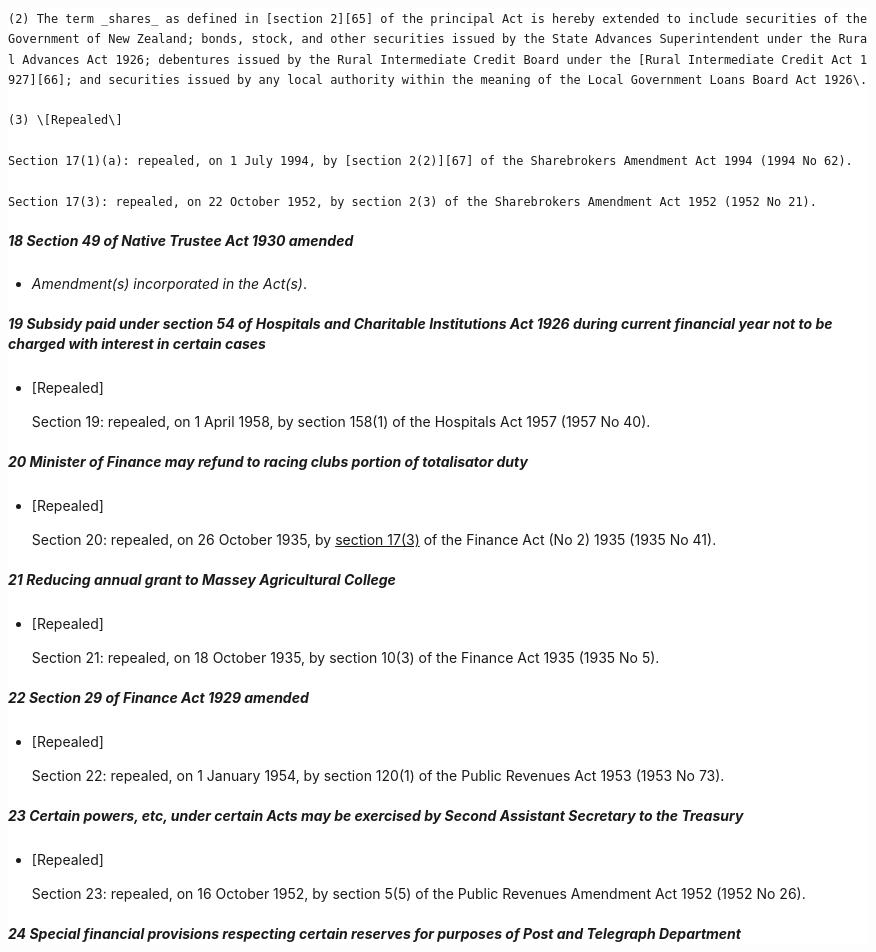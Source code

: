     (2) The term _shares_ as defined in [section 2][65] of the principal Act is hereby extended to include securities of the Government of New Zealand; bonds, stock, and other securities issued by the State Advances Superintendent under the Rural Advances Act 1926; debentures issued by the Rural Intermediate Credit Board under the [Rural Intermediate Credit Act 1927][66]; and securities issued by any local authority within the meaning of the Local Government Loans Board Act 1926\.
    
    (3) \[Repealed\]
    
    Section 17(1)(a): repealed, on 1 July 1994, by [section 2(2)][67] of the Sharebrokers Amendment Act 1994 (1994 No 62).
    
    Section 17(3): repealed, on 22 October 1952, by section 2(3) of the Sharebrokers Amendment Act 1952 (1952 No 21).

##### 18 Section 49 of Native Trustee Act 1930 amended
    
*   _Amendment(s) incorporated in the Act(s)_.

##### 19 Subsidy paid under section 54 of Hospitals and Charitable Institutions Act 1926 during current financial year not to be charged with interest in certain cases
    
*   \[Repealed\]
    
    Section 19: repealed, on 1 April 1958, by section 158(1) of the Hospitals Act 1957 (1957 No 40).

##### 20 Minister of Finance may refund to racing clubs portion of totalisator duty
    
*   \[Repealed\]
    
    Section 20: repealed, on 26 October 1935, by [section 17(3)][68] of the Finance Act (No 2) 1935 (1935 No 41).

##### 21 Reducing annual grant to Massey Agricultural College
    
*   \[Repealed\]
    
    Section 21: repealed, on 18 October 1935, by section 10(3) of the Finance Act 1935 (1935 No 5).

##### 22 Section 29 of Finance Act 1929 amended
    
*   \[Repealed\]
    
    Section 22: repealed, on 1 January 1954, by section 120(1) of the Public Revenues Act 1953 (1953 No 73).

##### 23 Certain powers, etc, under certain Acts may be exercised by Second Assistant Secretary to the Treasury
    
*   \[Repealed\]
    
    Section 23: repealed, on 16 October 1952, by section 5(5) of the Public Revenues Amendment Act 1952 (1952 No 26).

##### 24 Special financial provisions respecting certain reserves for purposes of Post and Telegraph Department
    

[0]: http://www.legislation.govt.nz/act/public/1931/0044/latest/link.aspx?id=DLM195466
[1]: http://www.legislation.govt.nz/act/public/1931/0044/latest/whole.html#DLM212005
[2]: http://www.legislation.govt.nz/act/public/1931/0044/latest/whole.html#DLM212007
[3]: http://www.legislation.govt.nz/act/public/1931/0044/latest/whole.html#DLM4676814
[4]: http://www.legislation.govt.nz/act/public/1931/0044/latest/whole.html#DLM212008
[5]: http://www.legislation.govt.nz/act/public/1931/0044/latest/whole.html#DLM212009
[6]: http://www.legislation.govt.nz/act/public/1931/0044/latest/whole.html#DLM212011
[7]: http://www.legislation.govt.nz/act/public/1931/0044/latest/whole.html#DLM212013
[8]: http://www.legislation.govt.nz/act/public/1931/0044/latest/whole.html#DLM212015
[9]: http://www.legislation.govt.nz/act/public/1931/0044/latest/whole.html#DLM212017
[10]: http://www.legislation.govt.nz/act/public/1931/0044/latest/whole.html#DLM212019
[11]: http://www.legislation.govt.nz/act/public/1931/0044/latest/whole.html#DLM212020
[12]: http://www.legislation.govt.nz/act/public/1931/0044/latest/whole.html#DLM212021
[13]: http://www.legislation.govt.nz/act/public/1931/0044/latest/whole.html#DLM212023
[14]: http://www.legislation.govt.nz/act/public/1931/0044/latest/whole.html#DLM212025
[15]: http://www.legislation.govt.nz/act/public/1931/0044/latest/whole.html#DLM212027
[16]: http://www.legislation.govt.nz/act/public/1931/0044/latest/whole.html#DLM212029
[17]: http://www.legislation.govt.nz/act/public/1931/0044/latest/whole.html#DLM212031
[18]: http://www.legislation.govt.nz/act/public/1931/0044/latest/whole.html#DLM212033
[19]: http://www.legislation.govt.nz/act/public/1931/0044/latest/whole.html#DLM212035
[20]: http://www.legislation.govt.nz/act/public/1931/0044/latest/whole.html#DLM212040
[21]: http://www.legislation.govt.nz/act/public/1931/0044/latest/whole.html#DLM212042
[22]: http://www.legislation.govt.nz/act/public/1931/0044/latest/whole.html#DLM212044
[23]: http://www.legislation.govt.nz/act/public/1931/0044/latest/whole.html#DLM212046
[24]: http://www.legislation.govt.nz/act/public/1931/0044/latest/whole.html#DLM212048
[25]: http://www.legislation.govt.nz/act/public/1931/0044/latest/whole.html#DLM212050
[26]: http://www.legislation.govt.nz/act/public/1931/0044/latest/whole.html#DLM212051
[27]: http://www.legislation.govt.nz/act/public/1931/0044/latest/whole.html#DLM4676833
[28]: http://www.legislation.govt.nz/act/public/1931/0044/latest/whole.html#DLM212052
[29]: http://www.legislation.govt.nz/act/public/1931/0044/latest/whole.html#DLM212054
[30]: http://www.legislation.govt.nz/act/public/1931/0044/latest/whole.html#DLM212056
[31]: http://www.legislation.govt.nz/act/public/1931/0044/latest/whole.html#DLM212058
[32]: http://www.legislation.govt.nz/act/public/1931/0044/latest/whole.html#DLM212060
[33]: http://www.legislation.govt.nz/act/public/1931/0044/latest/whole.html#DLM212062
[34]: http://www.legislation.govt.nz/act/public/1931/0044/latest/whole.html#DLM212064
[35]: http://www.legislation.govt.nz/act/public/1931/0044/latest/whole.html#DLM212066
[36]: http://www.legislation.govt.nz/act/public/1931/0044/latest/whole.html#DLM4676843
[37]: http://www.legislation.govt.nz/act/public/1931/0044/latest/whole.html#DLM212068
[38]: http://www.legislation.govt.nz/act/public/1931/0044/latest/whole.html#DLM212070
[39]: http://www.legislation.govt.nz/act/public/1931/0044/latest/whole.html#DLM212072
[40]: http://www.legislation.govt.nz/act/public/1931/0044/latest/whole.html#DLM212074
[41]: http://www.legislation.govt.nz/act/public/1931/0044/latest/whole.html#DLM212076
[42]: http://www.legislation.govt.nz/act/public/1931/0044/latest/whole.html#DLM212078
[43]: http://www.legislation.govt.nz/act/public/1931/0044/latest/whole.html#DLM212080
[44]: http://www.legislation.govt.nz/act/public/1931/0044/latest/whole.html#DLM212082
[45]: http://www.legislation.govt.nz/act/public/1931/0044/latest/whole.html#DLM4676853
[46]: http://www.legislation.govt.nz/act/public/1931/0044/latest/whole.html#DLM212084
[47]: http://www.legislation.govt.nz/act/public/1931/0044/latest/whole.html#DLM212086
[48]: http://www.legislation.govt.nz/act/public/1931/0044/latest/whole.html#DLM212088
[49]: http://www.legislation.govt.nz/act/public/1931/0044/latest/whole.html#DLM212090
[50]: http://www.legislation.govt.nz/act/public/1931/0044/latest/whole.html#DLM4676856
[51]: http://www.legislation.govt.nz/act/public/1931/0044/latest/whole.html#DLM212092
[52]: http://www.legislation.govt.nz/act/public/1931/0044/latest/whole.html#DLM212094
[53]: http://www.legislation.govt.nz/act/public/1931/0044/latest/whole.html#DLM212096
[54]: http://www.legislation.govt.nz/act/public/1931/0044/latest/whole.html#DLM212098
[55]: http://www.legislation.govt.nz/act/public/1931/0044/latest/whole.html#DLM212099
[56]: http://www.legislation.govt.nz/act/public/1931/0044/latest/whole.html#DLM212201
[57]: http://www.legislation.govt.nz/act/public/1931/0044/latest/whole.html#DLM212203
[58]: http://www.legislation.govt.nz/act/public/1931/0044/latest/whole.html#DLM212205
[59]: http://www.legislation.govt.nz/act/public/1931/0044/latest/whole.html#DLM4676863
[60]: http://www.legislation.govt.nz/act/public/1931/0044/latest/whole.html#DLM212206
[61]: http://www.legislation.govt.nz/act/public/1931/0044/latest/whole.html#DLM212207
[62]: http://www.legislation.govt.nz/act/public/1931/0044/latest/whole.html#DLM212208
[63]: http://www.legislation.govt.nz/act/public/1931/0044/latest/whole.html#DLM212210
[64]: http://www.legislation.govt.nz/act/public/1931/0044/latest/link.aspx?id=DLM253252
[65]: http://www.legislation.govt.nz/act/public/1931/0044/latest/link.aspx?id=DLM175013
[66]: http://www.legislation.govt.nz/act/public/1931/0044/latest/link.aspx?id=DLM203214
[67]: http://www.legislation.govt.nz/act/public/1931/0044/latest/link.aspx?id=DLM332583
[68]: http://www.legislation.govt.nz/act/public/1931/0044/latest/link.aspx?id=DLM219528
[69]: http://www.legislation.govt.nz/act/public/1931/0044/latest/link.aspx?id=DLM359101
[70]: http://www.legislation.govt.nz/act/public/1931/0044/latest/link.aspx?id=DLM304357
[71]: http://www.legislation.govt.nz/act/public/1931/0044/latest/link.aspx?id=DLM244648
[72]: http://www.legislation.govt.nz/act/public/1931/0044/latest/link.aspx?id=DLM226370
[73]: http://www.legislation.govt.nz/act/public/1931/0044/latest/link.aspx?id=DLM208936
[74]: http://www.legislation.govt.nz/act/public/1931/0044/latest/link.aspx?id=DLM209241
[75]: http://www.legislation.govt.nz/act/public/1931/0044/latest/link.aspx?id=DLM209243
[76]: http://www.pco.parliament.govt.nz/reprints/
[77]: http://www.legislation.govt.nz/act/public/1931/0044/latest/link.aspx?id=DLM195439
[78]: http://www.pco.parliament.govt.nz/editorial-conventions/
[79]: http://www.legislation.govt.nz/act/public/1931/0044/latest/link.aspx?id=DLM195468
[80]: http://www.legislation.govt.nz/act/public/1931/0044/latest/link.aspx?id=DLM195470